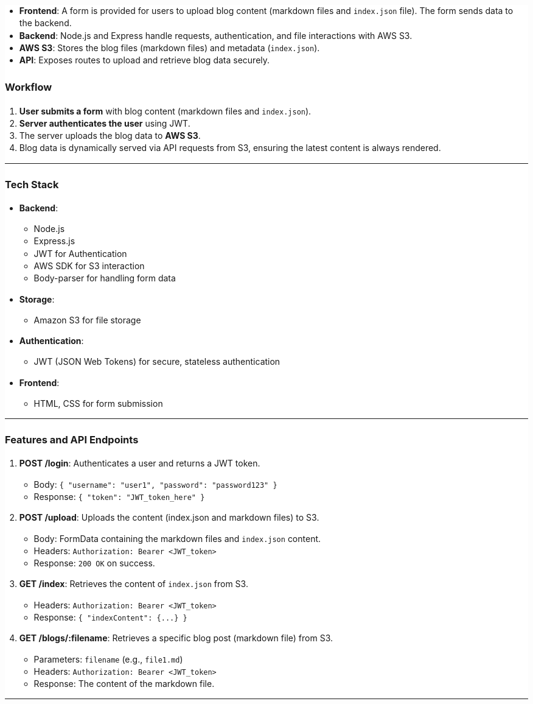 - **Frontend**: A form is provided for users to upload blog content (markdown files and `index.json` file). The form sends data to the backend.
- **Backend**: Node.js and Express handle requests, authentication, and file interactions with AWS S3.
- **AWS S3**: Stores the blog files (markdown files) and metadata (`index.json`).
- **API**: Exposes routes to upload and retrieve blog data securely.

### Workflow

1. **User submits a form** with blog content (markdown files and `index.json`).
2. **Server authenticates the user** using JWT.
3. The server uploads the blog data to **AWS S3**.
4. Blog data is dynamically served via API requests from S3, ensuring the latest content is always rendered.

---

### Tech Stack

- **Backend**: 
  - Node.js
  - Express.js
  - JWT for Authentication
  - AWS SDK for S3 interaction
  - Body-parser for handling form data

- **Storage**:
  - Amazon S3 for file storage

- **Authentication**:
  - JWT (JSON Web Tokens) for secure, stateless authentication

- **Frontend**:
  - HTML, CSS for form submission

---

### Features and API Endpoints

1. **POST /login**: Authenticates a user and returns a JWT token.
   - Body: `{ "username": "user1", "password": "password123" }`
   - Response: `{ "token": "JWT_token_here" }`

2. **POST /upload**: Uploads the content (index.json and markdown files) to S3.
   - Body: FormData containing the markdown files and `index.json` content.
   - Headers: `Authorization: Bearer <JWT_token>`
   - Response: `200 OK` on success.

3. **GET /index**: Retrieves the content of `index.json` from S3.
   - Headers: `Authorization: Bearer <JWT_token>`
   - Response: `{ "indexContent": {...} }`

4. **GET /blogs/:filename**: Retrieves a specific blog post (markdown file) from S3.
   - Parameters: `filename` (e.g., `file1.md`)
   - Headers: `Authorization: Bearer <JWT_token>`
   - Response: The content of the markdown file.

---